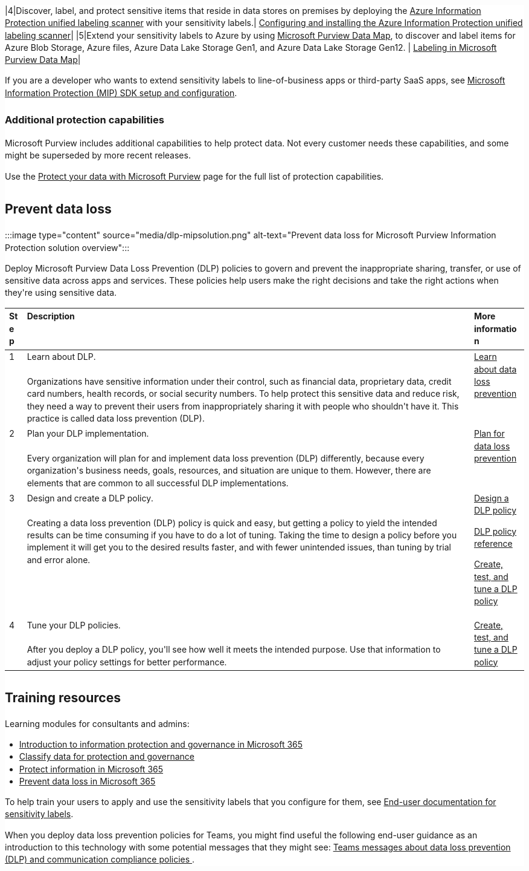 |4|Discover, label, and protect sensitive items that reside in data stores on premises by deploying the [Azure Information Protection unified labeling scanner](/azure/information-protection/deploy-aip-scanner) with your sensitivity labels.| [Configuring and installing the Azure Information Protection unified labeling scanner](/azure/information-protection/deploy-aip-scanner-configure-install)|
|5|Extend your sensitivity labels to Azure by using [Microsoft Purview Data Map](/azure/purview/overview), to discover and label items for Azure Blob Storage, Azure files, Azure Data Lake Storage Gen1, and Azure Data Lake Storage Gen12. | [Labeling in Microsoft Purview Data Map](/azure/purview/create-sensitivity-label)|

If you are a developer who wants to extend sensitivity labels to line-of-business apps or third-party SaaS apps, see [Microsoft Information Protection (MIP) SDK setup and configuration](/information-protection/develop/setup-configure-mip). 

### Additional protection capabilities

Microsoft Purview includes additional capabilities to help protect data. Not every customer needs these capabilities, and some might be superseded by more recent releases.

Use the [Protect your data with Microsoft Purview](/microsoft-365/compliance/information-protection?view=o365-worldwide) page for the full list of protection capabilities.

## Prevent data loss

:::image type="content" source="media/dlp-mipsolution.png" alt-text="Prevent data loss for Microsoft Purview Information Protection solution overview":::

Deploy Microsoft Purview Data Loss Prevention (DLP) policies to govern and prevent the inappropriate sharing, transfer, or use of sensitive data across apps and services. These policies help users make the right decisions and take the right actions when they're using sensitive data.

|Step|Description|More information|
|:---|:----------|:---------------|
|1|Learn about DLP. <br /><br /> Organizations have sensitive information under their control, such as financial data, proprietary data, credit card numbers, health records, or social security numbers. To help protect this sensitive data and reduce risk, they need a way to prevent their users from inappropriately sharing it with people who shouldn't have it. This practice is called data loss prevention (DLP).| [Learn about data loss prevention](/microsoft-365/compliance/dlp-learn-about-dlp?view=o365-worldwide)|
|2|Plan your DLP implementation. <br /><br /> Every organization will plan for and implement data loss prevention (DLP) differently, because every organization's business needs, goals, resources, and situation are unique to them. However, there are elements that are common to all successful DLP implementations. | [Plan for data loss prevention](/microsoft-365/compliance/dlp-overview-plan-for-dlp?view=o365-worldwide)|
|3|Design and create a DLP policy. <br /><br /> Creating a data loss prevention (DLP) policy is quick and easy, but getting a policy to yield the intended results can be time consuming if you have to do a lot of tuning. Taking the time to design a policy before you implement it will get you to the desired results faster, and with fewer unintended issues, than tuning by trial and error alone.| [Design a DLP policy](/microsoft-365/compliance/dlp-policy-design?view=o365-worldwide) <p> [DLP policy reference](/microsoft-365/compliance/dlp-policy-reference?view=o365-worldwide) <p>[Create, test, and tune a DLP policy](/microsoft-365/compliance/create-test-tune-dlp-policy?view=o365-worldwide)|
|4|Tune your DLP policies. <br /><br /> After you deploy a DLP policy, you'll see how well it meets the intended purpose. Use that information to adjust your policy settings for better performance. | [Create, test, and tune a DLP policy](/microsoft-365/compliance/create-test-tune-dlp-policy?view=o365-worldwide)|


## Training resources

Learning modules for consultants and admins:

- [Introduction to information protection and governance in Microsoft 365](/learn/modules/m365-compliance-information-governance)
- [Classify data for protection and governance](/learn/modules/m365-compliance-information-classify-data)
- [Protect information in Microsoft 365](/learn/modules/m365-compliance-information-protect-information)
- [Prevent data loss in Microsoft 365](/learn/modules/m365-compliance-information-prevent-data-loss)

To help train your users to apply and use the sensitivity labels that you configure for them, see [End-user documentation for sensitivity labels](get-started-with-sensitivity-labels.md#end-user-documentation-for-sensitivity-labels).

When you deploy data loss prevention policies for Teams, you might find useful the following end-user guidance as an introduction to this technology with some potential messages that they might see: [Teams messages about data loss prevention (DLP) and communication compliance policies ](https://support.microsoft.com/office/teams-messages-about-data-loss-prevention-dlp-and-communication-compliance-policies-c5631c3f-f61b-4306-a6ac-6603d9fc5ff0).
